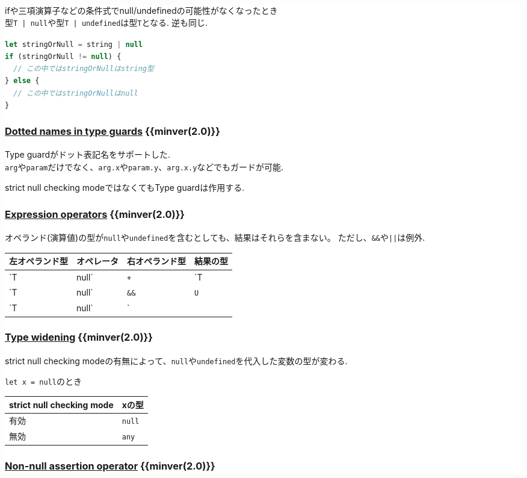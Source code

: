 ifや三項演算子などの条件式でnull/undefinedの可能性がなくなったとき  
型`T | null`や型`T | undefined`は型`T`となる. 逆も同じ.

```ts
let stringOrNull = string | null
if (stringOrNull != null) {
  // この中ではstringOrNullはstring型
} else {
  // この中ではstringOrNullはnull
}
```

### [Dotted names in type guards](https://www.typescriptlang.org/docs/handbook/release-notes/typescript-2-0.html#dotted-names-in-type-guards) {{minver(2.0)}}

Type guardがドット表記名をサポートした.  
`arg`や`param`だけでなく、`arg.x`や`param.y`、`arg.x.y`などでもガードが可能.

strict null checking modeではなくてもType guardは作用する.

### [Expression operators](https://www.typescriptlang.org/docs/handbook/release-notes/typescript-2-0.html#expression-operators) {{minver(2.0)}}

オペランド(演算値)の型が`null`や`undefined`を含むとしても、結果はそれらを含まない。
ただし、`&&`や`||`は例外.

| 左オペランド型 | オペレータ | 右オペランド型 | 結果の型   |
|----------------|------------|----------------|------------|
| `T | null`     | `+`        | `T | null`     | `T`        |
| `T | null`     | `&&`       | `U`            | `U | null` |
| `T | null`     | `||`       | `U`            | `T | U`    |

### [Type widening](https://www.typescriptlang.org/docs/handbook/release-notes/typescript-2-0.html#type-widening) {{minver(2.0)}}

strict null checking modeの有無によって、`null`や`undefined`を代入した変数の型が変わる.

`let x = null`のとき

| strict null checking mode | xの型  |
|---------------------------|--------|
| 有効                      | `null` |
| 無効                      | `any`  |

### [Non-null assertion operator](https://www.typescriptlang.org/docs/handbook/release-notes/typescript-2-0.html#non-null-assertion-operator) {{minver(2.0)}}
